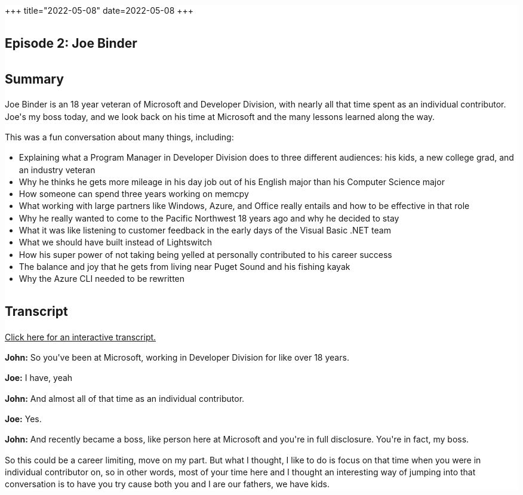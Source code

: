 +++
title="2022-05-08"
date=2022-05-08
+++

## Episode 2: Joe Binder

<iframe height="200px" width="100%" frameborder="no" scrolling="no" seamless src="https://player.simplecast.com/f8193396-1414-4a42-beeb-dafea8dd38a6?dark=true"></iframe>

## Summary

Joe Binder is an 18 year veteran of Microsoft and Developer Division, with
nearly all that time spent as an individual contributor. Joe's my boss today,
and we look back on his time at Microsoft and the many lessons learned along
the way.

This was a fun conversation about many things, including:

- Explaining what a Program Manager in Developer Division does to three
  different audiences: his kids, a new college grad, and an industry veteran
- Why he thinks he gets more mileage in his day job out of his English major
  than his Computer Science major
- How someone can spend three years working on memcpy
- What working with large partners like Windows, Azure, and Office really
  entails and how to be effective in that role
- Why he really wanted to come to the Pacific Northwest 18 years ago and why
  he decided to stay
- What it was like listening to customer feedback in the early days of the
  Visual Basic .NET team
- What we should have built instead of Lightswitch
- How his super power of not taking being yelled at personally contributed to
  his career success
- The balance and joy that he gets from living near Puget Sound and his
  fishing kayak
- Why the Azure CLI needed to be rewritten

## Transcript

[Click here for an interactive transcript.](https://share.descript.com/view/cqd8Kmqr70k) 

**John:** So you've been at Microsoft, working in Developer Division for like
over 18 years.

**Joe:** I have, yeah 

**John:** And almost all of that time as an individual contributor. 

**Joe:** Yes. 

**John:** And recently became a boss, like person here at Microsoft and you're
in full disclosure. You're in fact, my boss. 

So this could be a career limiting, move on my part. But what I thought, I
like to do is focus on that time when you were in individual contributor on,
so in other words, most of your time here and I thought an interesting way of
jumping into that conversation is to have you try cause both you and I are our
fathers, we have kids.
